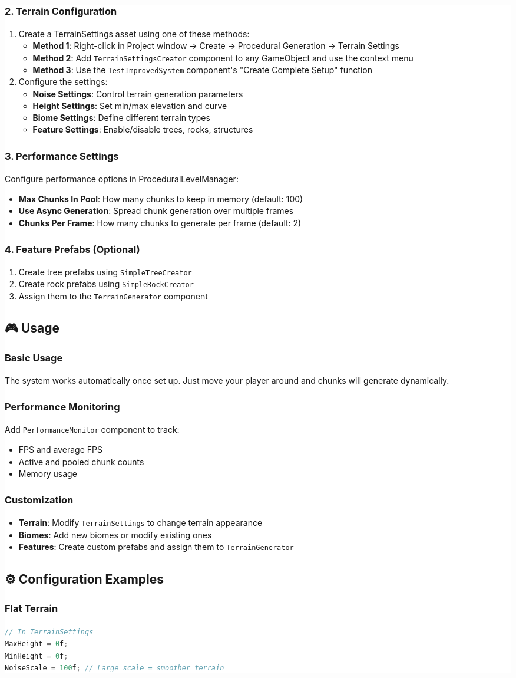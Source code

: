 ### 2. Terrain Configuration
1. Create a TerrainSettings asset using one of these methods:
   - **Method 1**: Right-click in Project window → Create → Procedural Generation → Terrain Settings
   - **Method 2**: Add `TerrainSettingsCreator` component to any GameObject and use the context menu
   - **Method 3**: Use the `TestImprovedSystem` component's "Create Complete Setup" function
2. Configure the settings:
   - **Noise Settings**: Control terrain generation parameters
   - **Height Settings**: Set min/max elevation and curve
   - **Biome Settings**: Define different terrain types
   - **Feature Settings**: Enable/disable trees, rocks, structures

### 3. Performance Settings
Configure performance options in ProceduralLevelManager:
- **Max Chunks In Pool**: How many chunks to keep in memory (default: 100)
- **Use Async Generation**: Spread chunk generation over multiple frames
- **Chunks Per Frame**: How many chunks to generate per frame (default: 2)

### 4. Feature Prefabs (Optional)
1. Create tree prefabs using `SimpleTreeCreator`
2. Create rock prefabs using `SimpleRockCreator`
3. Assign them to the `TerrainGenerator` component

## 🎮 Usage

### Basic Usage
The system works automatically once set up. Just move your player around and chunks will generate dynamically.

### Performance Monitoring
Add `PerformanceMonitor` component to track:
- FPS and average FPS
- Active and pooled chunk counts
- Memory usage

### Customization
- **Terrain**: Modify `TerrainSettings` to change terrain appearance
- **Biomes**: Add new biomes or modify existing ones
- **Features**: Create custom prefabs and assign them to `TerrainGenerator`

## ⚙️ Configuration Examples

### Flat Terrain
```csharp
// In TerrainSettings
MaxHeight = 0f;
MinHeight = 0f;
NoiseScale = 100f; // Large scale = smoother terrain
```
